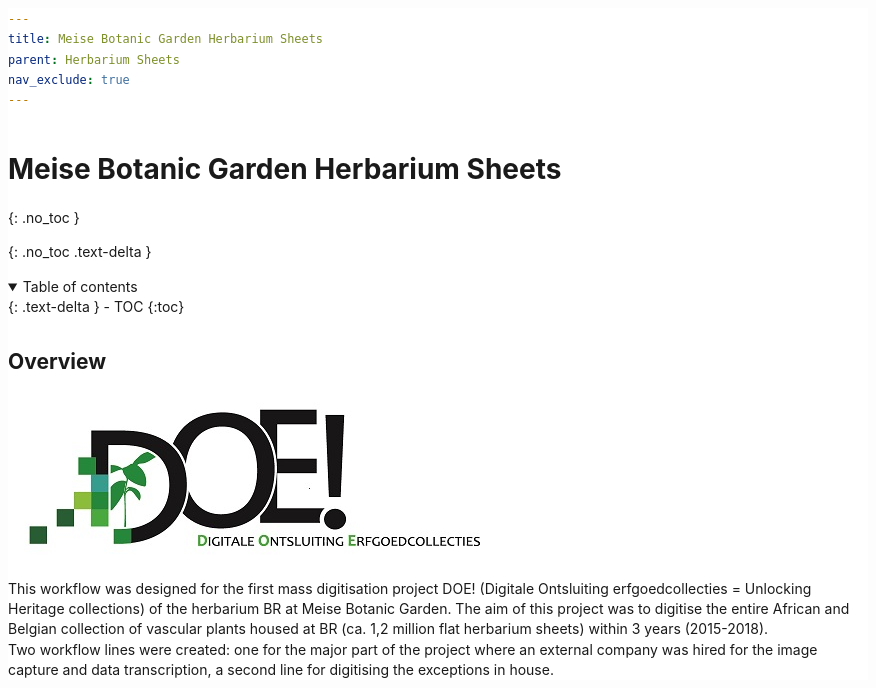```yaml
---
title: Meise Botanic Garden Herbarium Sheets
parent: Herbarium Sheets
nav_exclude: true
---
```

# Meise Botanic Garden Herbarium Sheets
{: .no_toc }

  {: .no_toc .text-delta }
<details open markdown="block">
  <summary>
    Table of contents
  </summary>
  {: .text-delta }
- TOC
{:toc}
</details>
 

 

 
## Overview

![logo of the DOE! project](/images/HerbariumSheets/MeiseBG/4_6_DOE!_logo_2.jpg)


This workflow was designed for the first mass digitisation project DOE! (Digitale Ontsluiting erfgoedcollecties = Unlocking Heritage collections) of the herbarium BR at Meise Botanic Garden. The aim of this project was to digitise the entire African and Belgian collection of vascular plants housed at BR (ca. 1,2 million flat herbarium sheets) within 3 years (2015-2018).\
Two workflow lines were created: one for the major part of the project where an external company was hired for the image capture and data transcription, a second line for digitising the exceptions in house.
